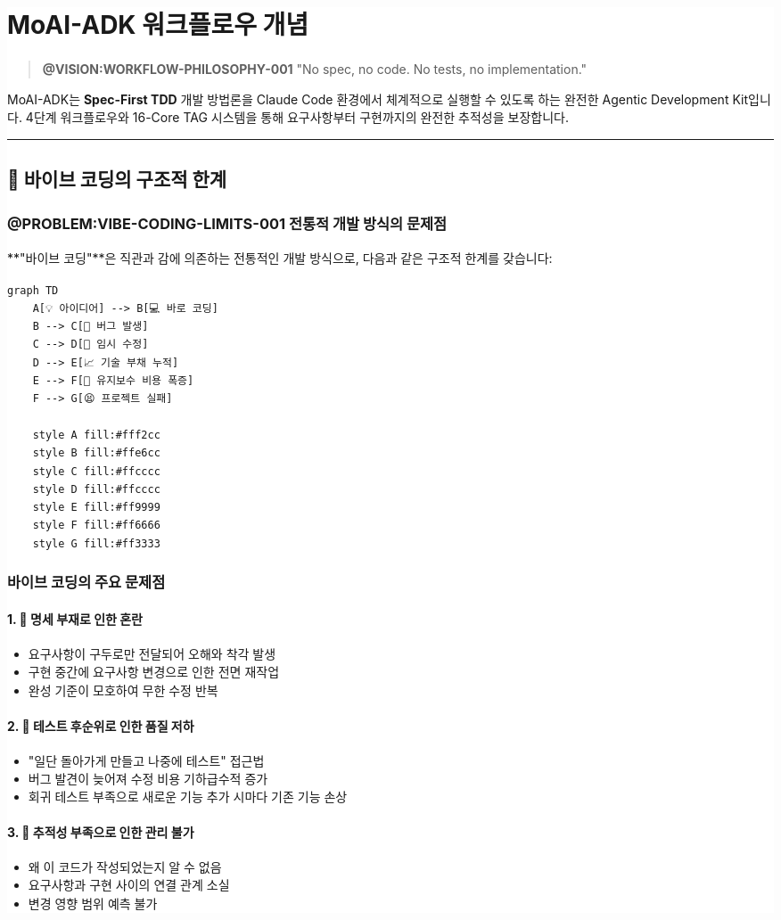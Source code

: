 # MoAI-ADK 워크플로우 개념

> **@VISION:WORKFLOW-PHILOSOPHY-001** "No spec, no code. No tests, no implementation."

MoAI-ADK는 **Spec-First TDD** 개발 방법론을 Claude Code 환경에서 체계적으로 실행할 수 있도록 하는 완전한 Agentic Development Kit입니다. 4단계 워크플로우와 16-Core TAG 시스템을 통해 요구사항부터 구현까지의 완전한 추적성을 보장합니다.

---

## 🚫 바이브 코딩의 구조적 한계

### @PROBLEM:VIBE-CODING-LIMITS-001 전통적 개발 방식의 문제점

**"바이브 코딩"**은 직관과 감에 의존하는 전통적인 개발 방식으로, 다음과 같은 구조적 한계를 갖습니다:

```mermaid
graph TD
    A[💡 아이디어] --> B[💻 바로 코딩]
    B --> C[🐛 버그 발생]
    C --> D[🔧 임시 수정]
    D --> E[📈 기술 부채 누적]
    E --> F[💸 유지보수 비용 폭증]
    F --> G[😫 프로젝트 실패]

    style A fill:#fff2cc
    style B fill:#ffe6cc
    style C fill:#ffcccc
    style D fill:#ffcccc
    style E fill:#ff9999
    style F fill:#ff6666
    style G fill:#ff3333
```

### 바이브 코딩의 주요 문제점

#### 1. **📝 명세 부재로 인한 혼란**

- 요구사항이 구두로만 전달되어 오해와 착각 발생
- 구현 중간에 요구사항 변경으로 인한 전면 재작업
- 완성 기준이 모호하여 무한 수정 반복

#### 2. **🧪 테스트 후순위로 인한 품질 저하**

- "일단 돌아가게 만들고 나중에 테스트" 접근법
- 버그 발견이 늦어져 수정 비용 기하급수적 증가
- 회귀 테스트 부족으로 새로운 기능 추가 시마다 기존 기능 손상

#### 3. **🔗 추적성 부족으로 인한 관리 불가**

- 왜 이 코드가 작성되었는지 알 수 없음
- 요구사항과 구현 사이의 연결 관계 소실
- 변경 영향 범위 예측 불가
